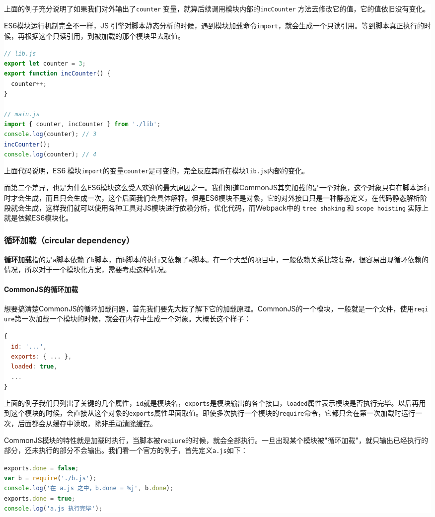 上面的例子充分说明了如果我们对外输出了`counter` 变量，就算后续调用模块内部的`incCounter` 方法去修改它的值，它的值依旧没有变化。

ES6模块运行机制完全不一样，JS 引擎对脚本静态分析的时候，遇到模块加载命令`import`，就会生成一个只读引用。等到脚本真正执行的时候，再根据这个只读引用，到被加载的那个模块里去取值。

```js
// lib.js
export let counter = 3;
export function incCounter() {
  counter++;
}

// main.js
import { counter, incCounter } from './lib';
console.log(counter); // 3
incCounter();
console.log(counter); // 4
```

上面代码说明，ES6 模块`import`的变量`counter`是可变的，完全反应其所在模块`lib.js`内部的变化。

而第二个差异，也是为什么ES6模块这么受人欢迎的最大原因之一。我们知道CommonJS其实加载的是一个对象，这个对象只有在脚本运行时才会生成，而且只会生成一次，这个后面我们会具体解释。但是ES6模块不是对象，它的对外接口只是一种静态定义，在代码静态解析阶段就会生成，这样我们就可以使用各种工具对JS模块进行依赖分析，优化代码，而Webpack中的 `tree shaking` 和 `scope hoisting` 实际上就是依赖ES6模块化。

### 循环加载（circular dependency）

**循环加载**指的是`a`脚本依赖了`b`脚本，而`b`脚本的执行又依赖了`a`脚本。在一个大型的项目中，一般依赖关系比较复杂，很容易出现循环依赖的情况，所以对于一个模块化方案，需要考虑这种情况。

#### CommonJS的循环加载

想要搞清楚CommonJS的循环加载问题，首先我们要先大概了解下它的加载原理。CommonJS的一个模块，一般就是一个文件，使用`reqiure`第一次加载一个模块的时候，就会在内存中生成一个对象。大概长这个样子：

```js
{
  id: '...',
  exports: { ... },
  loaded: true,
  ...
}
```

上面的例子我们只列出了关键的几个属性，`id`就是模块名，`exports`是模块输出的各个接口，`loaded`属性表示模块是否执行完毕。以后再用到这个模块的时候，会直接从这个对象的`exports`属性里面取值。即使多次执行一个模块的`require`命令，它都只会在第一次加载时运行一次，后面都会从缓存中读取，除非[手动清除缓存](https://stackoverflow.com/questions/23685930/clearing-require-cache)。

CommonJS模块的特性就是加载时执行，当脚本被`reqiure`的时候，就会全部执行。一旦出现某个模块被"循环加载"，就只输出已经执行的部分，还未执行的部分不会输出。我们看一个官方的例子，首先定义`a.js`如下：

```js
exports.done = false;
var b = require('./b.js');
console.log('在 a.js 之中，b.done = %j', b.done);
exports.done = true;
console.log('a.js 执行完毕');
```
